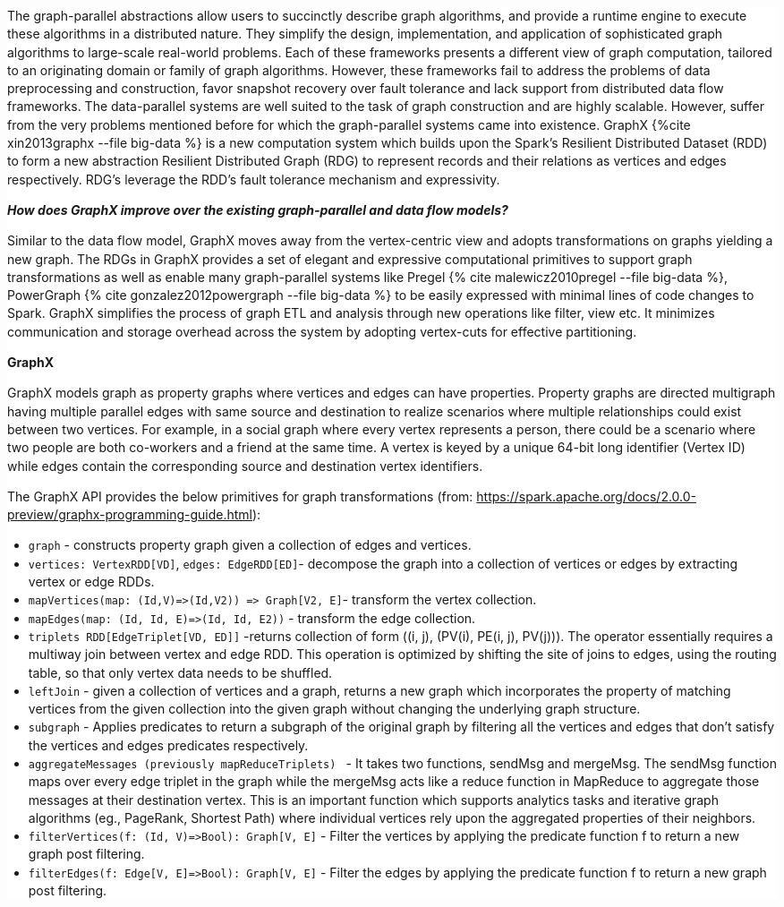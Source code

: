 The graph-parallel abstractions allow users to succinctly describe graph algorithms, and provide a runtime engine to execute these algorithms in a distributed nature. They simplify the design, implementation, and application of sophisticated graph algorithms to large-scale real-world problems. Each of these frameworks presents a different view of graph computation, tailored to an originating domain or family of graph algorithms. However, these frameworks fail to address the problems of data preprocessing and construction, favor snapshot recovery over fault tolerance and lack support from distributed data flow frameworks. The data-parallel systems are well suited to the task of graph construction and are highly scalable. However, suffer from the very problems mentioned before for which the graph-parallel systems came into existence. GraphX {%cite xin2013graphx --file big-data %} is a new computation system which builds upon the Spark’s Resilient Distributed Dataset (RDD) to form a new abstraction Resilient Distributed Graph (RDG) to represent records and their relations as vertices and edges respectively. RDG’s leverage the RDD’s fault tolerance mechanism and expressivity.

***How does GraphX improve over the existing graph-parallel and data flow models?***

Similar to the data flow model, GraphX moves away from the vertex-centric view and adopts transformations on graphs yielding a new graph. The RDGs in GraphX provides a set of elegant and expressive computational primitives to support graph transformations as well as enable many graph-parallel systems like Pregel {% cite malewicz2010pregel --file big-data %}, PowerGraph {% cite gonzalez2012powergraph --file big-data %} to be easily expressed with minimal lines of code changes to Spark. GraphX simplifies the process of graph ETL and analysis through new operations like filter, view etc. It minimizes communication and storage overhead across the system by adopting vertex-cuts for effective partitioning.

**GraphX**

GraphX models graph as property graphs where vertices and edges can have properties. Property graphs are directed multigraph having multiple parallel edges with same source and destination to realize scenarios where multiple relationships could exist between two vertices. For example, in a social graph where every vertex represents a person, there could be a scenario where two people are both co-workers and a friend at the same time. A vertex is keyed by a unique 64-bit long identifier (Vertex ID) while edges contain the corresponding source and destination vertex identifiers.

The GraphX API provides the below primitives for graph transformations (from: https://spark.apache.org/docs/2.0.0-preview/graphx-programming-guide.html):

- `graph` - constructs property graph given a collection of edges and vertices.
- `vertices: VertexRDD[VD]`, `edges: EdgeRDD[ED]`- decompose the graph into a collection of vertices or edges by extracting vertex or edge RDDs.
-    `mapVertices(map: (Id,V)=>(Id,V2)) => Graph[V2, E]`-  transform the vertex collection.
- `mapEdges(map: (Id, Id, E)=>(Id, Id, E2))` -  transform the edge collection.
- `triplets RDD[EdgeTriplet[VD, ED]]` -returns collection of form ((i, j), (PV(i), PE(i, j), PV(j))). The operator essentially requires a multiway join between vertex and edge RDD. This operation is optimized by shifting the site of joins to edges, using the routing table, so that only vertex data needs to be shuffled.
- `leftJoin` - given a collection of vertices and a graph, returns a new graph which incorporates the property of matching vertices from the given collection into the given graph without changing the underlying graph structure.
- `subgraph` - Applies predicates to return a subgraph of the original graph by filtering all the vertices and edges that don’t satisfy the vertices and edges predicates respectively.
- `aggregateMessages (previously mapReduceTriplets) ` - It takes two functions, sendMsg and mergeMsg. The sendMsg function maps over every edge triplet in the graph while the mergeMsg acts like a reduce function in MapReduce to aggregate those messages at their destination vertex. This is an important function which supports analytics tasks and iterative graph algorithms (eg., PageRank, Shortest Path) where individual vertices rely upon the aggregated properties of their neighbors.
- `filterVertices(f: (Id, V)=>Bool): Graph[V, E]` - Filter the vertices by applying the predicate function f to return a new graph post filtering.
- `filterEdges(f: Edge[V, E]=>Bool): Graph[V, E]` - Filter the edges by applying the predicate function f to return a new graph post filtering.

